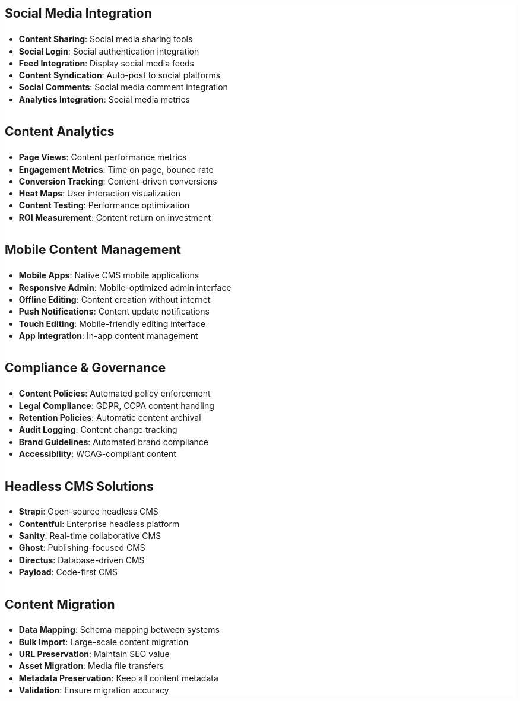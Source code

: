 ## Social Media Integration
- **Content Sharing**: Social media sharing tools
- **Social Login**: Social authentication integration
- **Feed Integration**: Display social media feeds
- **Content Syndication**: Auto-post to social platforms
- **Social Comments**: Social media comment integration
- **Analytics Integration**: Social media metrics

## Content Analytics
- **Page Views**: Content performance metrics
- **Engagement Metrics**: Time on page, bounce rate
- **Conversion Tracking**: Content-driven conversions
- **Heat Maps**: User interaction visualization
- **Content Testing**: Performance optimization
- **ROI Measurement**: Content return on investment

## Mobile Content Management
- **Mobile Apps**: Native CMS mobile applications
- **Responsive Admin**: Mobile-optimized admin interface
- **Offline Editing**: Content creation without internet
- **Push Notifications**: Content update notifications
- **Touch Editing**: Mobile-friendly editing interface
- **App Integration**: In-app content management

## Compliance & Governance
- **Content Policies**: Automated policy enforcement
- **Legal Compliance**: GDPR, CCPA content handling
- **Retention Policies**: Automatic content archival
- **Audit Logging**: Content change tracking
- **Brand Guidelines**: Automated brand compliance
- **Accessibility**: WCAG-compliant content

## Headless CMS Solutions
- **Strapi**: Open-source headless CMS
- **Contentful**: Enterprise headless platform
- **Sanity**: Real-time collaborative CMS
- **Ghost**: Publishing-focused CMS
- **Directus**: Database-driven CMS
- **Payload**: Code-first CMS

## Content Migration
- **Data Mapping**: Schema mapping between systems
- **Bulk Import**: Large-scale content migration
- **URL Preservation**: Maintain SEO value
- **Asset Migration**: Media file transfers
- **Metadata Preservation**: Keep all content metadata
- **Validation**: Ensure migration accuracy
